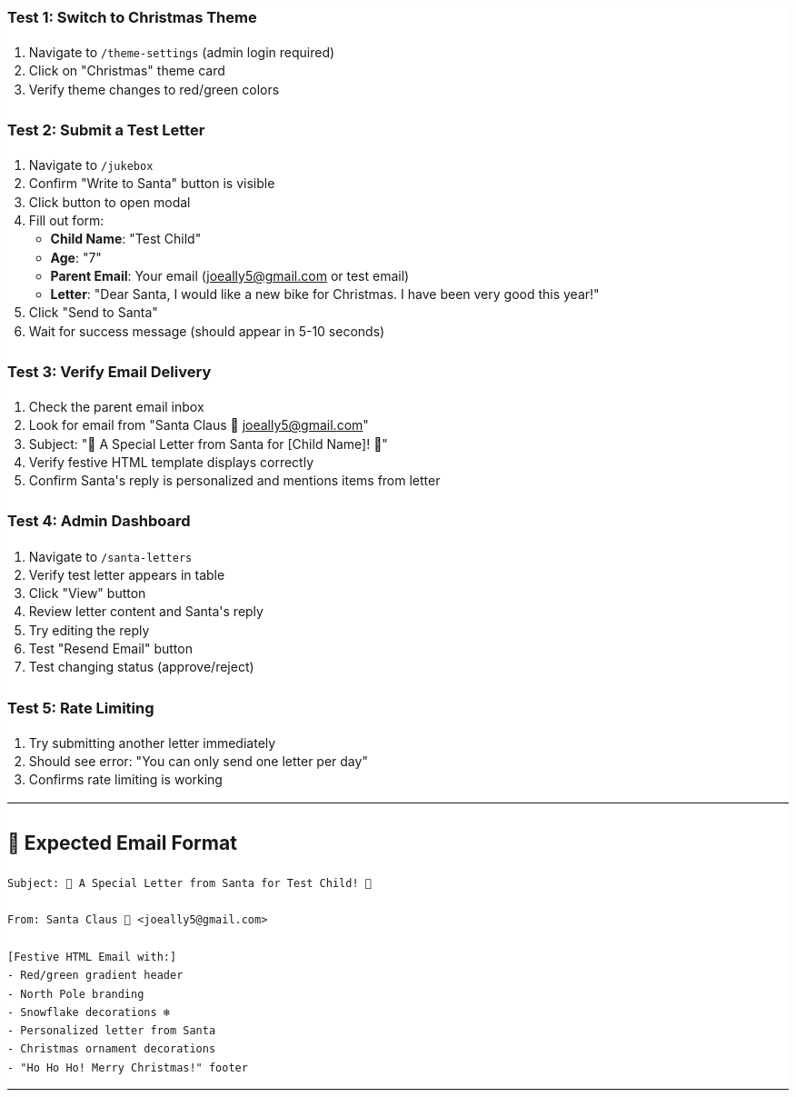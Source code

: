 ### Test 1: Switch to Christmas Theme
1. Navigate to `/theme-settings` (admin login required)
2. Click on "Christmas" theme card
3. Verify theme changes to red/green colors

### Test 2: Submit a Test Letter
1. Navigate to `/jukebox`
2. Confirm "Write to Santa" button is visible
3. Click button to open modal
4. Fill out form:
   - **Child Name**: "Test Child"
   - **Age**: "7"
   - **Parent Email**: Your email (joeally5@gmail.com or test email)
   - **Letter**: "Dear Santa, I would like a new bike for Christmas. I have been very good this year!"
5. Click "Send to Santa"
6. Wait for success message (should appear in 5-10 seconds)

### Test 3: Verify Email Delivery
1. Check the parent email inbox
2. Look for email from "Santa Claus 🎅 <joeally5@gmail.com>"
3. Subject: "🎄 A Special Letter from Santa for [Child Name]! 🎅"
4. Verify festive HTML template displays correctly
5. Confirm Santa's reply is personalized and mentions items from letter

### Test 4: Admin Dashboard
1. Navigate to `/santa-letters`
2. Verify test letter appears in table
3. Click "View" button
4. Review letter content and Santa's reply
5. Try editing the reply
6. Test "Resend Email" button
7. Test changing status (approve/reject)

### Test 5: Rate Limiting
1. Try submitting another letter immediately
2. Should see error: "You can only send one letter per day"
3. Confirms rate limiting is working

---

## 📧 Expected Email Format

```
Subject: 🎄 A Special Letter from Santa for Test Child! 🎅

From: Santa Claus 🎅 <joeally5@gmail.com>

[Festive HTML Email with:]
- Red/green gradient header
- North Pole branding
- Snowflake decorations ❄️
- Personalized letter from Santa
- Christmas ornament decorations
- "Ho Ho Ho! Merry Christmas!" footer
```

---